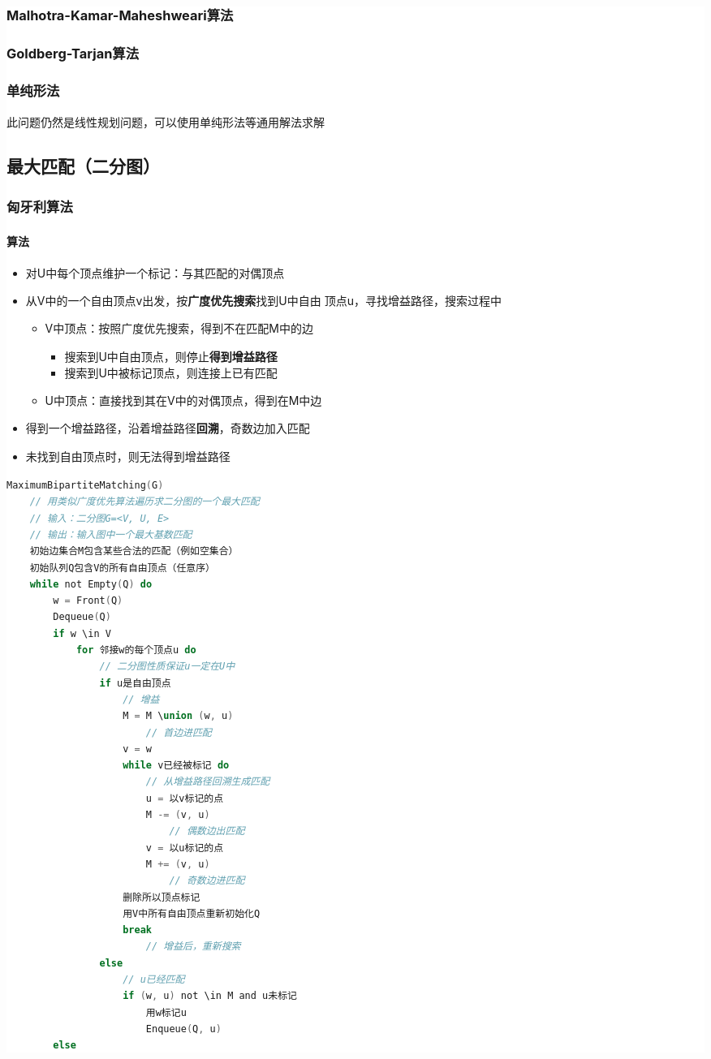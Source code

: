 ###	Malhotra-Kamar-Maheshweari算法

###	Goldberg-Tarjan算法

###	单纯形法

此问题仍然是线性规划问题，可以使用单纯形法等通用解法求解

##	最大匹配（二分图）

###	匈牙利算法

####	算法

-	对U中每个顶点维护一个标记：与其匹配的对偶顶点

-	从V中的一个自由顶点v出发，按**广度优先搜索**找到U中自由
	顶点u，寻找增益路径，搜索过程中

	-	V中顶点：按照广度优先搜索，得到不在匹配M中的边
		-	搜索到U中自由顶点，则停止**得到增益路径**
		-	搜索到U中被标记顶点，则连接上已有匹配
	
	-	U中顶点：直接找到其在V中的对偶顶点，得到在M中边


-	得到一个增益路径，沿着增益路径**回溯**，奇数边加入匹配

-	未找到自由顶点时，则无法得到增益路径

```c
MaximumBipartiteMatching(G)
	// 用类似广度优先算法遍历求二分图的一个最大匹配
	// 输入：二分图G=<V, U, E>
	// 输出：输入图中一个最大基数匹配
	初始边集合M包含某些合法的匹配（例如空集合）
	初始队列Q包含V的所有自由顶点（任意序）
	while not Empty(Q) do
		w = Front(Q)
		Dequeue(Q)
		if w \in V
			for 邻接w的每个顶点u do
				// 二分图性质保证u一定在U中
				if u是自由顶点
					// 增益
					M = M \union (w, u)
						// 首边进匹配
					v = w
					while v已经被标记 do
						// 从增益路径回溯生成匹配
						u = 以v标记的点
						M -= (v, u)
							// 偶数边出匹配
						v = 以u标记的点
						M += (v, u)
							// 奇数边进匹配
					删除所以顶点标记
					用V中所有自由顶点重新初始化Q
					break
						// 增益后，重新搜索
				else
					// u已经匹配
					if (w, u) not \in M and u未标记
						用w标记u
						Enqueue(Q, u)
		else
```